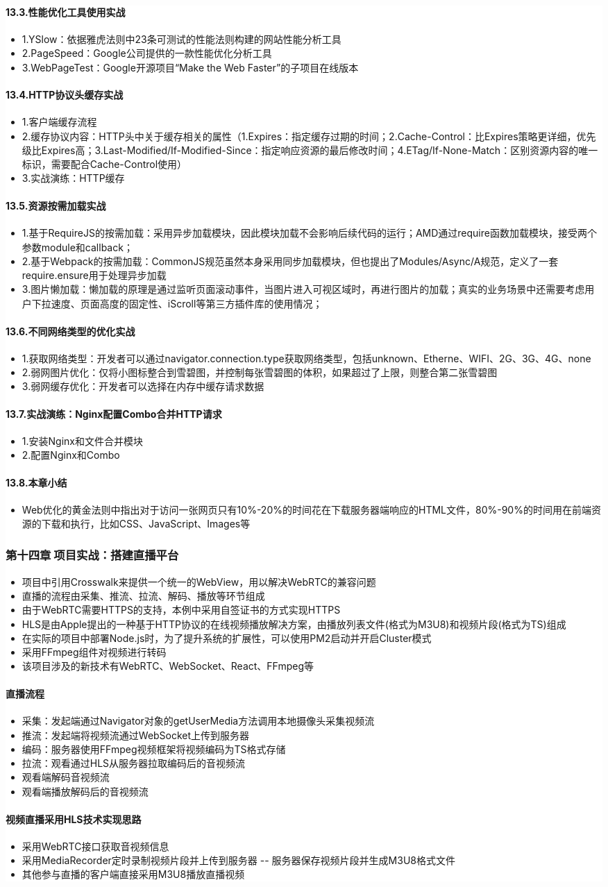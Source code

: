 #### 13.3.性能优化工具使用实战
- 1.YSlow：依据雅虎法则中23条可测试的性能法则构建的网站性能分析工具
- 2.PageSpeed：Google公司提供的一款性能优化分析工具
- 3.WebPageTest：Google开源项目“Make the Web Faster”的子项目在线版本

#### 13.4.HTTP协议头缓存实战
- 1.客户端缓存流程
- 2.缓存协议内容：HTTP头中关于缓存相关的属性（1.Expires：指定缓存过期的时间；2.Cache-Control：比Expires策略更详细，优先级比Expires高；3.Last-Modified/If-Modified-Since：指定响应资源的最后修改时间；4.ETag/If-None-Match：区别资源内容的唯一标识，需要配合Cache-Control使用）
- 3.实战演练：HTTP缓存

#### 13.5.资源按需加载实战
- 1.基于RequireJS的按需加载：采用异步加载模块，因此模块加载不会影响后续代码的运行；AMD通过require函数加载模块，接受两个参数module和callback；
- 2.基于Webpack的按需加载：CommonJS规范虽然本身采用同步加载模块，但也提出了Modules/Async/A规范，定义了一套require.ensure用于处理异步加载
- 3.图片懒加载：懒加载的原理是通过监听页面滚动事件，当图片进入可视区域时，再进行图片的加载；真实的业务场景中还需要考虑用户下拉速度、页面高度的固定性、iScroll等第三方插件库的使用情况；

#### 13.6.不同网络类型的优化实战
- 1.获取网络类型：开发者可以通过navigator.connection.type获取网络类型，包括unknown、Etherne、WIFI、2G、3G、4G、none
- 2.弱网图片优化：仅将小图标整合到雪碧图，并控制每张雪碧图的体积，如果超过了上限，则整合第二张雪碧图
- 3.弱网缓存优化：开发者可以选择在内存中缓存请求数据

#### 13.7.实战演练：Nginx配置Combo合并HTTP请求
- 1.安装Nginx和文件合并模块
- 2.配置Nginx和Combo

#### 13.8.本章小结
- Web优化的黄金法则中指出对于访问一张网页只有10%-20%的时间花在下载服务器端响应的HTML文件，80%-90%的时间用在前端资源的下载和执行，比如CSS、JavaScript、Images等

### 第十四章 项目实战：搭建直播平台
- 项目中引用Crosswalk来提供一个统一的WebView，用以解决WebRTC的兼容问题
- 直播的流程由采集、推流、拉流、解码、播放等环节组成
- 由于WebRTC需要HTTPS的支持，本例中采用自签证书的方式实现HTTPS
- HLS是由Apple提出的一种基于HTTP协议的在线视频播放解决方案，由播放列表文件(格式为M3U8)和视频片段(格式为TS)组成
- 在实际的项目中部署Node.js时，为了提升系统的扩展性，可以使用PM2启动并开启Cluster模式
- 采用FFmpeg组件对视频进行转码
- 该项目涉及的新技术有WebRTC、WebSocket、React、FFmpeg等

#### 直播流程
- 采集：发起端通过Navigator对象的getUserMedia方法调用本地摄像头采集视频流
- 推流：发起端将视频流通过WebSocket上传到服务器
- 编码：服务器使用FFmpeg视频框架将视频编码为TS格式存储
- 拉流：观看通过HLS从服务器拉取编码后的音视频流
- 观看端解码音视频流
- 观看端播放解码后的音视频流

#### 视频直播采用HLS技术实现思路
- 采用WebRTC接口获取音视频信息
- 采用MediaRecorder定时录制视频片段并上传到服务器
-- 服务器保存视频片段并生成M3U8格式文件
- 其他参与直播的客户端直接采用M3U8播放直播视频

